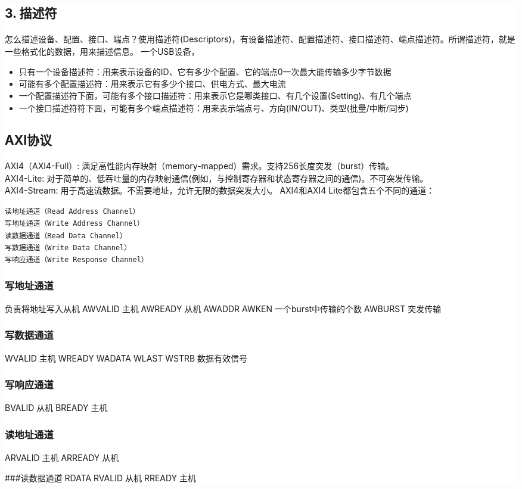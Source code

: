 ## 3. 描述符

怎么描述设备、配置、接口、端点？使用描述符(Descriptors)，有设备描述符、配置描述符、接口描述符、端点描述符。所谓描述符，就是一些格式化的数据，用来描述信息。
一个USB设备，

* 只有一个设备描述符：用来表示设备的ID、它有多少个配置、它的端点0一次最大能传输多少字节数据
* 可能有多个配置描述符：用来表示它有多少个接口、供电方式、最大电流
* 一个配置描述符下面，可能有多个接口描述符：用来表示它是哪类接口、有几个设置(Setting)、有几个端点
* 一个接口描述符符下面，可能有多个端点描述符：用来表示端点号、方向(IN/OUT)、类型(批量/中断/同步)


## AXI协议
AXI4（AXI4-Full）: 满足高性能内存映射（memory-mapped）需求。支持256长度突发（burst）传输。  
AXI4-Lite: 对于简单的、低吞吐量的内存映射通信(例如，与控制寄存器和状态寄存器之间的通信)。不可突发传输。  
AXI4-Stream: 用于高速流数据。不需要地址，允许无限的数据突发大小。
AXI4和AXI4 Lite都包含五个不同的通道：  

    读地址通道（Read Address Channel）  
    写地址通道（Write Address Channel）  
    读数据通道（Read Data Channel）  
    写数据通道（Write Data Channel）  
    写响应通道（Write Response Channel）  


### 写地址通道
负责将地址写入从机
AWVALID 主机
AWREADY 从机
AWADDR
AWKEN 一个burst中传输的个数
AWBURST 突发传输

### 写数据通道
WVALID 主机
WREADY
WADATA
WLAST
WSTRB 数据有效信号

### 写响应通道
BVALID 从机
BREADY 主机
 
### 读地址通道
ARVALID 主机
ARREADY 从机

###读数据通道
RDATA
RVALID 从机
RREADY 主机

